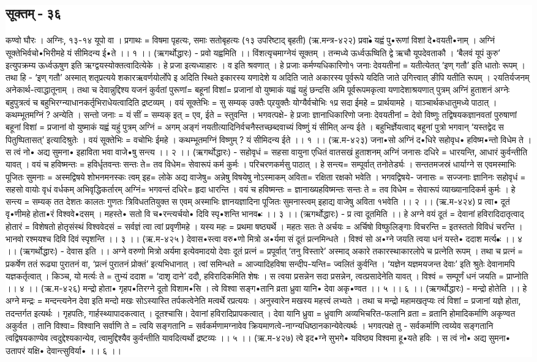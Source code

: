  ## सूक्तम् - ३६
कण्वो घौरः । अग्निः, १३-१४ यूपो वा । 
प्रगाथः = विषमा पृहत्यः, समाः सतोबृहत्यः (१३ उपरिष्टाद् बृहती) 
(ऋ.मन्त्र-४२२) 
प्रवा•े यह्वं पु•रूणां विशां दे•वयती•नाम् ।
अग्निं सूक्तेभिर्वचो•भिरीमहे यं सीमिदन्य ई•ते           ।। १ ।। 
(ऋगर्थोद्धारः) - प्रवो यह्वमिति ।। विंशत्यृचमाग्नेयं सूक्तम् । तन्मध्ये ऊर्ध्वऊष्विति द्वे ऋचौ यूपदेवताकौ । ‘बैलवं यूपं कुरु’ इत्युपक्रम्य ऊर्ध्वऊषुण इति ऋग्द्वयस्योक्तत्वादित्येके । हे प्रजा इत्यध्याहारः । व इति श्रवणात् । हे प्रजाः कर्मण्यधिकारिणो१ जनाः देवयतीनां = यतीत्येतत् ‘इण् गतौ’   इति धातोः रूपम् । तथा हि - ‘इण् गतौ’ अस्मात् शतृप्रत्यये शकारऋवर्णयोर्लोपे इ अदिति स्थिते इकारस्य यणादेशे य अदिति जाते अकारस्य पूर्वरूपे यदिति जाते उगित्त्वात् ङीपि यतीति रूपम् । २यतिर्यजनम्  अनेकार्थ-त्वाद्धातूनाम् । तथा च देवान्नुद्दिश्य यजनं कुर्वतां पुरूणां= बहूनां विशां= प्रजानां वो युष्माकं यह्वं यहुं छन्दसि अमि पूर्वरूपमकृत्वा यणादेशाश्रयणात् पुत्रम् अग्निं हुताशनं अग्नेः बहुपुत्रत्वं च बहुभिरग्न्याधानकर्तृभिराधेयत्वादिति द्रष्टव्यम् । वयं सूक्तेभिः = सु सम्यक्  उक्तैः प्र्रयुक्तैः योग्यैर्वचोभिः १प्र सदा ईमहे = प्रार्थयामहे  ।  याञ्चार्थकधातुमध्ये पाठात् । कथम्भूतमग्निं  ? अन्येति । सन्तो जनाः = यं सीं = सम्यक् इत् = एव, ईते = स्तुवन्ति । भगवत्पक्षे- हे प्रजाः ज्ञानाधिकारिणो जनाः देवयतीनां = देवो विष्णुः तद्विषयकज्ञानवतां पुरुषाणां बहूनां विशां = प्रजानां वो युष्माकं यह्वं यहुं पुत्रम् अग्निं = अगम् अङ्गं नयतीत्यादिनिर्वचनैस्तच्छब्दवाच्यं विष्णुं यं सीमित् अन्य ईते । बहुभिर्ज्ञेयत्वाद् बहूनां पुत्रो भगवान् ‘यस्तद्वेद स पितुष्पितासत्’ इत्यादिश्रुतेः । वयं सूक्तेभिः = वचोभिः  ईमहे । कथम्भूतमग्निं विष्णुम् ? यं सीमिदन्य ईते ।। १ ।।
(ऋ.म-४२३) 
जना•सो अग्निं द•धिरे सहोवृध• हविष्म•न्तो विधेम ते । 
स त्वं नो• अद्य सुमना• इहाविता भवा वाजे•षु सन्त्य  ।। २ ।। 
(ऋगर्थोद्धारः) - सहोवृधं = सहसा वायुना एधितं  वातसखं  हुताशनम् अग्निं जनासः दधिरे = धारयन्ति, आधारं कुर्वन्तीति यावत् । वयं च हविष्मन्तः = हविर्धृतवन्तः  सन्तः ते= तव विधेम= सेवारूपं कर्म  कुर्मः । परिचरणकर्मसु पाठात् । हे सन्त्य= सम्पूर्वात् तनोतेर्ड्यः । सन्ततमजस्रं धार्याग्ने स  एवमस्माभिः पूजितः सुमनाः = अस्मद्विषये शोभनमनस्कः त्वम् इह= लोके अद्य वाजेषु= अन्नेषु विषयेषु नोऽस्माकम् अविता= रक्षिता रक्षको भवेति ।
भगवद्विषये- जनासः = सज्जनाः  ज्ञानिनः सहोवृधं = सहसो वायोः वृधं वर्धकम् अभिवृद्धिकर्तारम् अग्निं= भगवन्तं दधिरे= हृदा धारन्ति । वयं च हविष्मन्तः = ज्ञानाख्यहविष्मन्तः सन्तः ते = तव विधेम = सेवारूपं व्याख्यानादिकर्म कुर्मः । हे सन्त्य = सम्यक् तत  देशतः कालतः गुणतः त्रिविधततियुक्त  स एवम् अस्माभिः  ज्ञानयज्ञादिना पूजितः  सुमनास्त्वम्  इहाद्य  वाजेषु अविता १भवेति  ।। २ ।।
(ऋ.म-४२४)
प्र त्वा• दूतं वृ•णीमहे होता•रं विश्ववे•दसम् ।
महस्ते• सतो वि च•रन्त्यर्चयो• दिवि स्पृ•शन्ति भानव•ः  ।। ३ ।। 
(ऋगर्थोद्धारः) -  प्र त्वा दूतमिति ।। हे अग्ने  वयं दूतं = देवानां हविरादिदातृत्वाद् होतारं = विशेषतो होतृसंस्थं विश्ववेदसं = सर्वज्ञं त्वा त्वां प्रवृणीमहे । यस्य महः = प्रथमा षष्ठ्यर्थे । महतः सतः ते अर्चयः = अर्चिषो विष्फुलिङ्गाः विचरन्ति = इतस्ततो विविधं चरन्ति । भानवो रश्मयश्च दिवि दिवं स्पृशन्ति ।। ३ ।।
(ऋ.म-४२५ ) 
देवास•स्त्वा वरु•णो मित्रो अ•र्यमा सं दूतं प्रत्नमिन्धते ।
विश्वं सो अ•ग्ने जयति त्वया धनं यस्ते• ददाश मर्त्य•ः ।। ४ ।। 
(ऋगर्थोद्धारः) - देवास इति ।। अग्ने  वरुणो मित्रो अर्यमा इत्येवमादयो देवाः दूतं प्रत्नं = प्रपूर्वात् ‘तनु विस्तारे’ अस्माद् अकारे तकारस्थाकारलोपे च प्रत्नेति रूपम् । तथा च प्रत्नं = प्रकर्षेण ततं रूढ्या पुरातनं वा, ‘प्रत्नं पुरातनं प्रोक्तं’ इत्यभिधानात् । त्वां समिन्धते = आज्यादिहविषा सन्दीप-यन्ति= ज्वलितं कुर्वन्ति । ‘यज्ञेन यज्ञमयजन्त देवाः’ इति श्रुतेः देवानामपि यज्ञकर्तृत्वात् । किञ्च, यो मर्त्यः ते = तुभ्यं ददाश = ‘दाशृ दाने’ ददौ, हविरादिकमिति शेषः । स त्वया प्रसन्नेन सदा प्रसन्नेन, त्वत्प्रसादेनेति यावत् । विश्वं = सम्पूर्णं धनं जयति = प्राप्नोति ।। ४ ।।
(ऋ.म-४२६) 
मन्द्रो होता• गृहप•तिरग्ने दूतो विशाम•सि ।
त्वे विश्वा सङ्ग•तानि व्रता  ध्रुवा यानि• देवा अकृ•ण्वत 
।। ५ ।। ६ ।।
(ऋगर्थोद्धारः) - मन्द्रो होतेति ।। हे अग्ने  मन्द्रः = मन्दन्त्यनेन देवा इति मन्दो मखः सोऽस्यास्ति तर्पकत्वेनेति मत्वर्थे रप्रत्ययः । अनुस्वारेन मखस्य महत्त्वं लभ्यते । तथा च मन्द्रो महामखतृप्यः त्वं विशां = प्रजानां यज्ञे होता, तदन्तर्गत इत्यर्थः  ।  गृहपतिः, गार्हस्थ्यापादकत्वात् । दूतश्चासि। देवानां हविरादिप्रापकत्वात् । देवा यानि ध्रुवा = ध्रुवाणि अव्यभिचरित-फलानि व्रता = व्रतानि होमादिकर्माणि अकृण्वत अकुर्वत । तानि विश्वा= विश्वानि सर्वाणि ते = त्वयि सङ्गतानि = सर्वकर्मणामग्नावेव क्रियमाणत्वे-नाग्न्यधिष्ठानकान्येवेत्यर्थः । भगवत्पक्षे तु - सर्वकर्माणि त्वय्येव सङ्गतानि त्वद्विषयकाण्येव त्वदुद्देश्यकान्येव, त्वामुद्दिश्यैव कुर्वन्तीति यावदित्यर्थो द्रष्टव्यः ।। ५ ।।
(ऋ.म-४२७) 
त्वे इद•ग्ने सुभगे• यविष्ठ्य विश्वमा हू•यते हविः ।
स त्वं नो• अद्य सुमना• उतापरं यक्षि• देवान्त्सुविर्या• ।। ६ ।।   